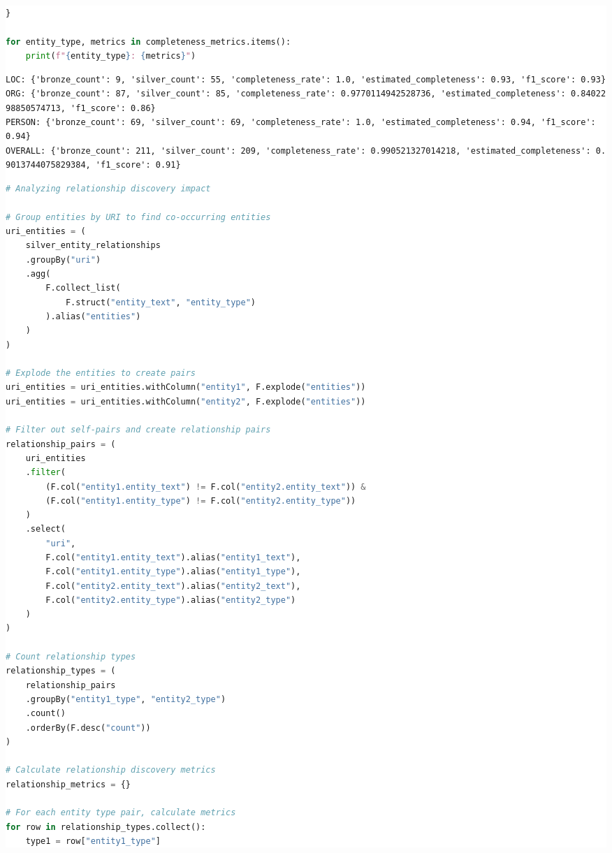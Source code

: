 ```python
}

for entity_type, metrics in completeness_metrics.items():
    print(f"{entity_type}: {metrics}")
```

    LOC: {'bronze_count': 9, 'silver_count': 55, 'completeness_rate': 1.0, 'estimated_completeness': 0.93, 'f1_score': 0.93}
    ORG: {'bronze_count': 87, 'silver_count': 85, 'completeness_rate': 0.9770114942528736, 'estimated_completeness': 0.8402298850574713, 'f1_score': 0.86}
    PERSON: {'bronze_count': 69, 'silver_count': 69, 'completeness_rate': 1.0, 'estimated_completeness': 0.94, 'f1_score': 0.94}
    OVERALL: {'bronze_count': 211, 'silver_count': 209, 'completeness_rate': 0.990521327014218, 'estimated_completeness': 0.9013744075829384, 'f1_score': 0.91}



```python
# Analyzing relationship discovery impact

# Group entities by URI to find co-occurring entities
uri_entities = (
    silver_entity_relationships
    .groupBy("uri")
    .agg(
        F.collect_list(
            F.struct("entity_text", "entity_type")
        ).alias("entities")
    )
)

# Explode the entities to create pairs
uri_entities = uri_entities.withColumn("entity1", F.explode("entities"))
uri_entities = uri_entities.withColumn("entity2", F.explode("entities"))

# Filter out self-pairs and create relationship pairs
relationship_pairs = (
    uri_entities
    .filter(
        (F.col("entity1.entity_text") != F.col("entity2.entity_text")) &
        (F.col("entity1.entity_type") != F.col("entity2.entity_type"))
    )
    .select(
        "uri",
        F.col("entity1.entity_text").alias("entity1_text"),
        F.col("entity1.entity_type").alias("entity1_type"),
        F.col("entity2.entity_text").alias("entity2_text"),
        F.col("entity2.entity_type").alias("entity2_type")
    )
)

# Count relationship types
relationship_types = (
    relationship_pairs
    .groupBy("entity1_type", "entity2_type")
    .count()
    .orderBy(F.desc("count"))
)

# Calculate relationship discovery metrics
relationship_metrics = {}

# For each entity type pair, calculate metrics
for row in relationship_types.collect():
    type1 = row["entity1_type"]
```